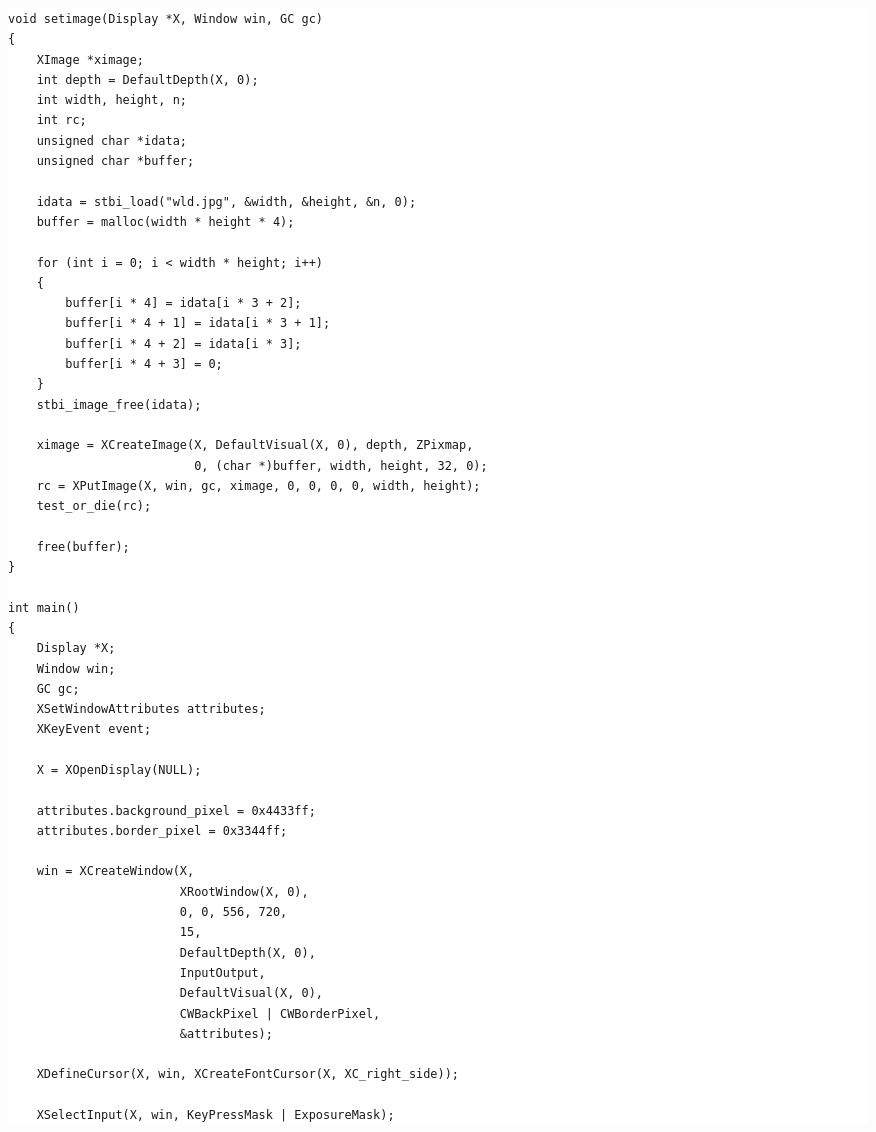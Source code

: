     void setimage(Display *X, Window win, GC gc)
    {
        XImage *ximage;
        int depth = DefaultDepth(X, 0);
        int width, height, n;
        int rc;
        unsigned char *idata;
        unsigned char *buffer;

        idata = stbi_load("wld.jpg", &width, &height, &n, 0);
        buffer = malloc(width * height * 4);

        for (int i = 0; i < width * height; i++)
        {
            buffer[i * 4] = idata[i * 3 + 2];
            buffer[i * 4 + 1] = idata[i * 3 + 1];
            buffer[i * 4 + 2] = idata[i * 3];
            buffer[i * 4 + 3] = 0;
        }
        stbi_image_free(idata);

        ximage = XCreateImage(X, DefaultVisual(X, 0), depth, ZPixmap,
                              0, (char *)buffer, width, height, 32, 0);
        rc = XPutImage(X, win, gc, ximage, 0, 0, 0, 0, width, height);
        test_or_die(rc);

        free(buffer);
    }

    int main()
    {
        Display *X;
        Window win;
        GC gc;
        XSetWindowAttributes attributes;
        XKeyEvent event;

        X = XOpenDisplay(NULL);

        attributes.background_pixel = 0x4433ff;
        attributes.border_pixel = 0x3344ff;

        win = XCreateWindow(X,
                            XRootWindow(X, 0),
                            0, 0, 556, 720,
                            15,
                            DefaultDepth(X, 0),
                            InputOutput,
                            DefaultVisual(X, 0),
                            CWBackPixel | CWBorderPixel,
                            &attributes);

        XDefineCursor(X, win, XCreateFontCursor(X, XC_right_side));

        XSelectInput(X, win, KeyPressMask | ExposureMask);
